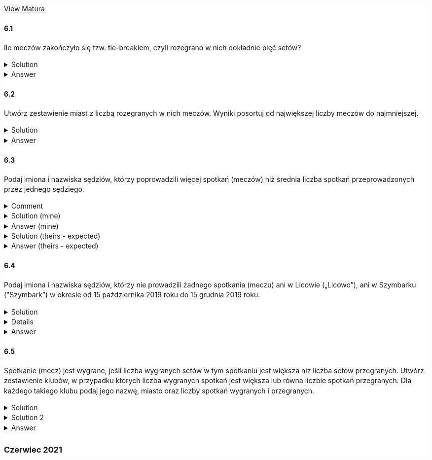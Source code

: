 [View Matura](https://www.korepetycjezinformatyki.pl/wp-content/uploads/matury-czerwiec/informatyka-2022-czerwiec-matura-rozszerzona-2.pdf)

#### 6.1

Ile meczów zakończyło się tzw. tie-breakiem, czyli rozegrano w nich dokładnie pięć setów?

<details><summary>Solution</summary></details>

<details><summary>Answer</summary></details>

#### 6.2

Utwórz zestawienie miast z liczbą rozegranych w nich meczów. Wyniki posortuj
od największej liczby meczów do najmniejszej.

<details><summary>Solution</summary></details>

<details><summary>Answer</summary></details>

#### 6.3

Podaj imiona i nazwiska sędziów, którzy poprowadzili więcej spotkań (meczów) niż średnia
liczba spotkań przeprowadzonych przez jednego sędziego.

<details><summary>Comment</summary></details>

<details><summary>Solution (mine)</summary></details>

<details><summary>Answer (mine)</summary></details>

<details><summary>Solution (theirs - expected)</summary></details>

<details><summary>Answer (theirs - expected)</summary></details>

#### 6.4

Podaj imiona i nazwiska sędziów, którzy nie prowadzili żadnego spotkania (meczu) ani
w Licowie („Licowo”), ani w Szymbarku (”Szymbark”) w okresie od 15 października 2019 roku
do 15 grudnia 2019 roku.

<details><summary>Solution</summary></details>

<details></details>

<details><summary>Answer</summary></details>

#### 6.5

Spotkanie (mecz) jest wygrane, jeśli liczba wygranych setów w tym spotkaniu jest większa
niż liczba setów przegranych. Utwórz zestawienie klubów, w przypadku których liczba
wygranych spotkań jest większa lub równa liczbie spotkań przegranych. Dla każdego takiego
klubu podaj jego nazwę, miasto oraz liczby spotkań wygranych i przegranych.

<details><summary>Solution</summary></details>

<details><summary>Solution 2</summary></details>

<details><summary>Answer</summary></details>

### Czerwiec 2021
